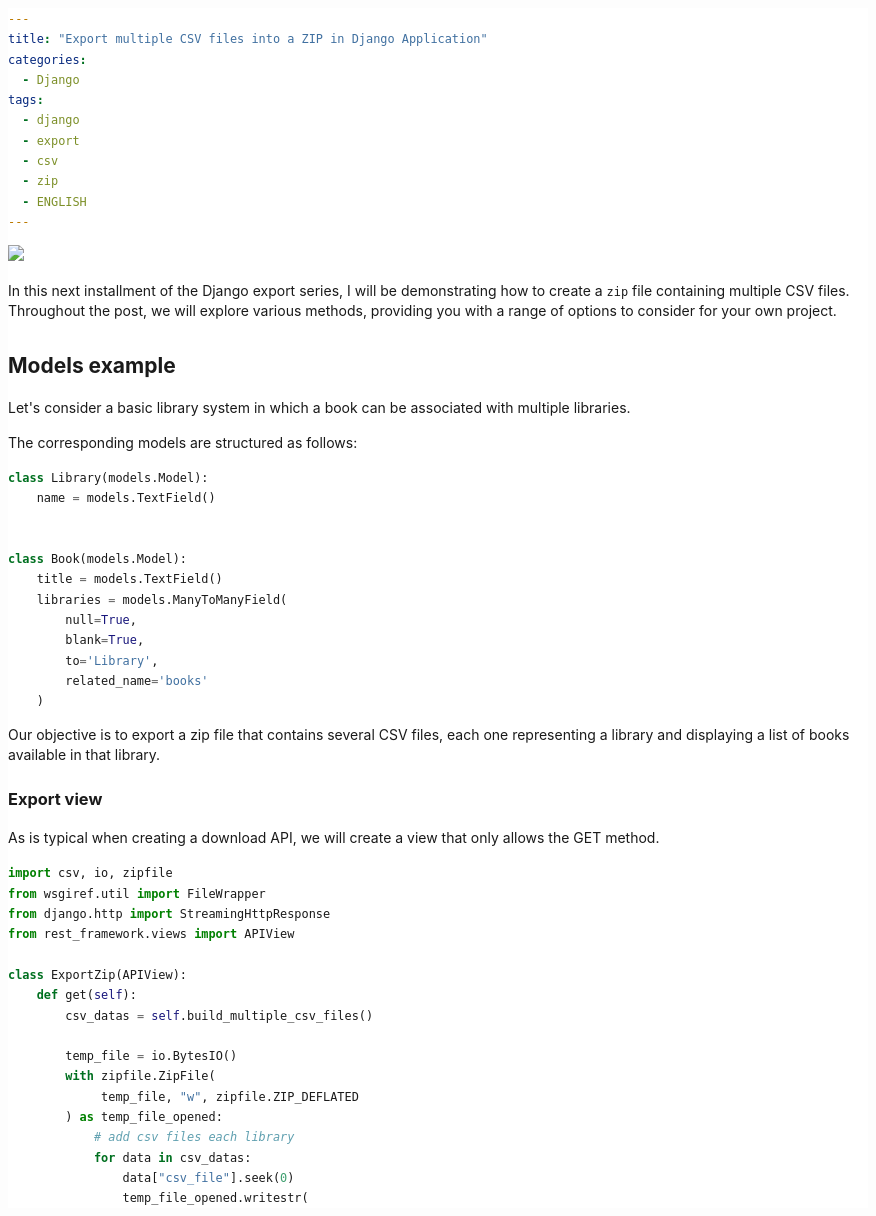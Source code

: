 ```yaml
---
title: "Export multiple CSV files into a ZIP in Django Application"
categories:
  - Django
tags:
  - django
  - export
  - csv
  - zip
  - ENGLISH
---
```



![](/assets/images/2023/04/2023-04-export-multiple-csv-to-zip-django-cover.png)

In this next installment of the Django export series, I will be demonstrating how to create a `zip` file containing multiple CSV files. Throughout the post, we will explore various methods, providing you with a range of options to consider for your own project.

## Models example
Let's consider a basic library system in which a book can be associated with multiple libraries.

The corresponding models are structured as follows:

```python
class Library(models.Model):
    name = models.TextField()


class Book(models.Model):
    title = models.TextField()
    libraries = models.ManyToManyField(
        null=True,
        blank=True,
        to='Library',
        related_name='books'
    )
```

Our objective is to export a zip file that contains several CSV files, each one representing a library and displaying a list of books available in that library.

### Export view

As is typical when creating a download API, we will create a view that only allows the GET method.

```python
import csv, io, zipfile
from wsgiref.util import FileWrapper
from django.http import StreamingHttpResponse
from rest_framework.views import APIView

class ExportZip(APIView):
    def get(self):
        csv_datas = self.build_multiple_csv_files()

        temp_file = io.BytesIO()
        with zipfile.ZipFile(
             temp_file, "w", zipfile.ZIP_DEFLATED
        ) as temp_file_opened:
            # add csv files each library
            for data in csv_datas:
                data["csv_file"].seek(0)
                temp_file_opened.writestr(
```